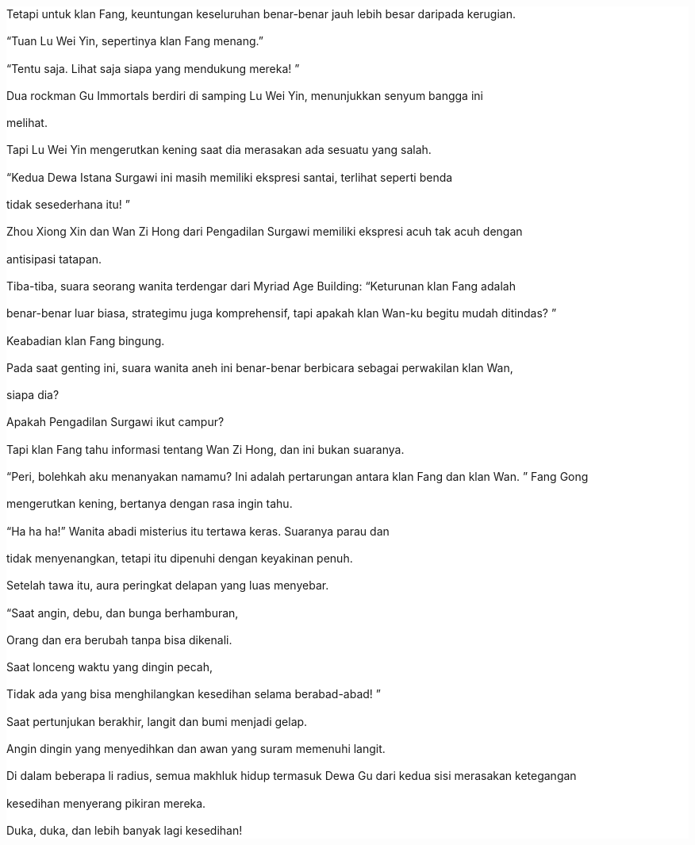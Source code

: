 Tetapi untuk klan Fang, keuntungan keseluruhan benar-benar jauh lebih besar daripada kerugian.

“Tuan Lu Wei Yin, sepertinya klan Fang menang.”

“Tentu saja. Lihat saja siapa yang mendukung mereka! ”

Dua rockman Gu Immortals berdiri di samping Lu Wei Yin, menunjukkan senyum bangga ini

melihat.

Tapi Lu Wei Yin mengerutkan kening saat dia merasakan ada sesuatu yang salah.

“Kedua Dewa Istana Surgawi ini masih memiliki ekspresi santai, terlihat seperti benda

tidak sesederhana itu! ”

Zhou Xiong Xin dan Wan Zi Hong dari Pengadilan Surgawi memiliki ekspresi acuh tak acuh dengan

antisipasi tatapan.

Tiba-tiba, suara seorang wanita terdengar dari Myriad Age Building: “Keturunan klan Fang adalah

benar-benar luar biasa, strategimu juga komprehensif, tapi apakah klan Wan-ku begitu mudah ditindas? ”

Keabadian klan Fang bingung.

Pada saat genting ini, suara wanita aneh ini benar-benar berbicara sebagai perwakilan klan Wan,

siapa dia?

Apakah Pengadilan Surgawi ikut campur?

Tapi klan Fang tahu informasi tentang Wan Zi Hong, dan ini bukan suaranya.

“Peri, bolehkah aku menanyakan namamu? Ini adalah pertarungan antara klan Fang dan klan Wan. ” Fang Gong

mengerutkan kening, bertanya dengan rasa ingin tahu.

“Ha ha ha!” Wanita abadi misterius itu tertawa keras. Suaranya parau dan

tidak menyenangkan, tetapi itu dipenuhi dengan keyakinan penuh.

Setelah tawa itu, aura peringkat delapan yang luas menyebar.

“Saat angin, debu, dan bunga berhamburan,

Orang dan era berubah tanpa bisa dikenali.

Saat lonceng waktu yang dingin pecah,

Tidak ada yang bisa menghilangkan kesedihan selama berabad-abad! ”

Saat pertunjukan berakhir, langit dan bumi menjadi gelap.

Angin dingin yang menyedihkan dan awan yang suram memenuhi langit.

Di dalam beberapa li radius, semua makhluk hidup termasuk Dewa Gu dari kedua sisi merasakan ketegangan

kesedihan menyerang pikiran mereka.

Duka, duka, dan lebih banyak lagi kesedihan!
